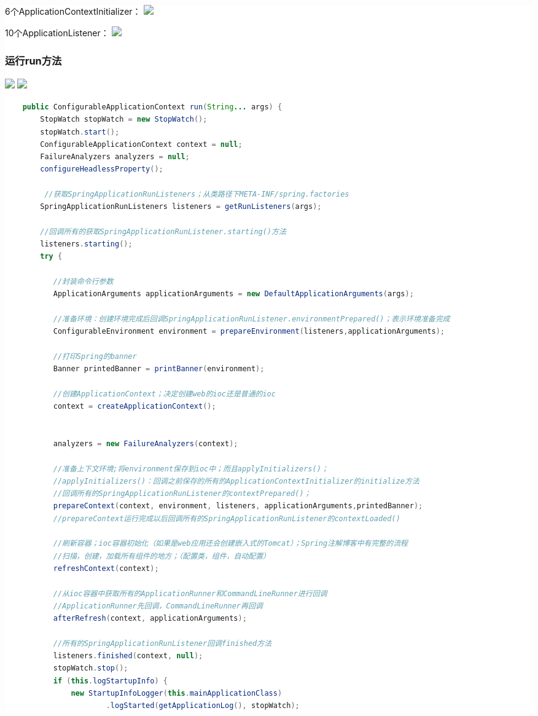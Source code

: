 6个ApplicationContextInitializer：
<img src="https://gakkil.gitee.io/gakkil-image/SpringBoot/day09/QQ截图20181112111101.png" style="width:50%"/>

10个ApplicationListener：
<img src="https://gakkil.gitee.io/gakkil-image/SpringBoot/day09/QQ截图20181112111247.png" style="width:50%"/>


### 运行run方法
<img src="https://gakkil.gitee.io/gakkil-image/SpringBoot/day09/QQ截图20181112111412.png"/>
<img src="https://gakkil.gitee.io/gakkil-image/SpringBoot/day09/QQ截图20181112113232.png"/>

```java
	public ConfigurableApplicationContext run(String... args) {
		StopWatch stopWatch = new StopWatch();
		stopWatch.start();
		ConfigurableApplicationContext context = null;
		FailureAnalyzers analyzers = null;
		configureHeadlessProperty();

         //获取SpringApplicationRunListeners；从类路径下META‐INF/spring.factories
		SpringApplicationRunListeners listeners = getRunListeners(args);

        //回调所有的获取SpringApplicationRunListener.starting()方法
		listeners.starting();
		try {

           //封装命令行参数
		   ApplicationArguments applicationArguments = new DefaultApplicationArguments(args);

           //准备环境：创建环境完成后回调SpringApplicationRunListener.environmentPrepared()；表示环境准备完成
		   ConfigurableEnvironment environment = prepareEnvironment(listeners,applicationArguments);

           //打印Spring的banner
		   Banner printedBanner = printBanner(environment);

           //创建ApplicationContext；决定创建web的ioc还是普通的ioc
		   context = createApplicationContext();


		   analyzers = new FailureAnalyzers(context);

           //准备上下文环境;将environment保存到ioc中；而且applyInitializers()；
           //applyInitializers()：回调之前保存的所有的ApplicationContextInitializer的initialize方法
           //回调所有的SpringApplicationRunListener的contextPrepared()；
		   prepareContext(context, environment, listeners, applicationArguments,printedBanner);
           //prepareContext运行完成以后回调所有的SpringApplicationRunListener的contextLoaded()
           
           //刷新容器；ioc容器初始化（如果是web应用还会创建嵌入式的Tomcat）；Spring注解博客中有完整的流程
           //扫描，创建，加载所有组件的地方；（配置类，组件，自动配置）
		   refreshContext(context);

           //从ioc容器中获取所有的ApplicationRunner和CommandLineRunner进行回调
           //ApplicationRunner先回调，CommandLineRunner再回调
		   afterRefresh(context, applicationArguments);

           //所有的SpringApplicationRunListener回调finished方法
		   listeners.finished(context, null);
		   stopWatch.stop();
		   if (this.logStartupInfo) {
			   new StartupInfoLogger(this.mainApplicationClass)
					   .logStarted(getApplicationLog(), stopWatch);
```
